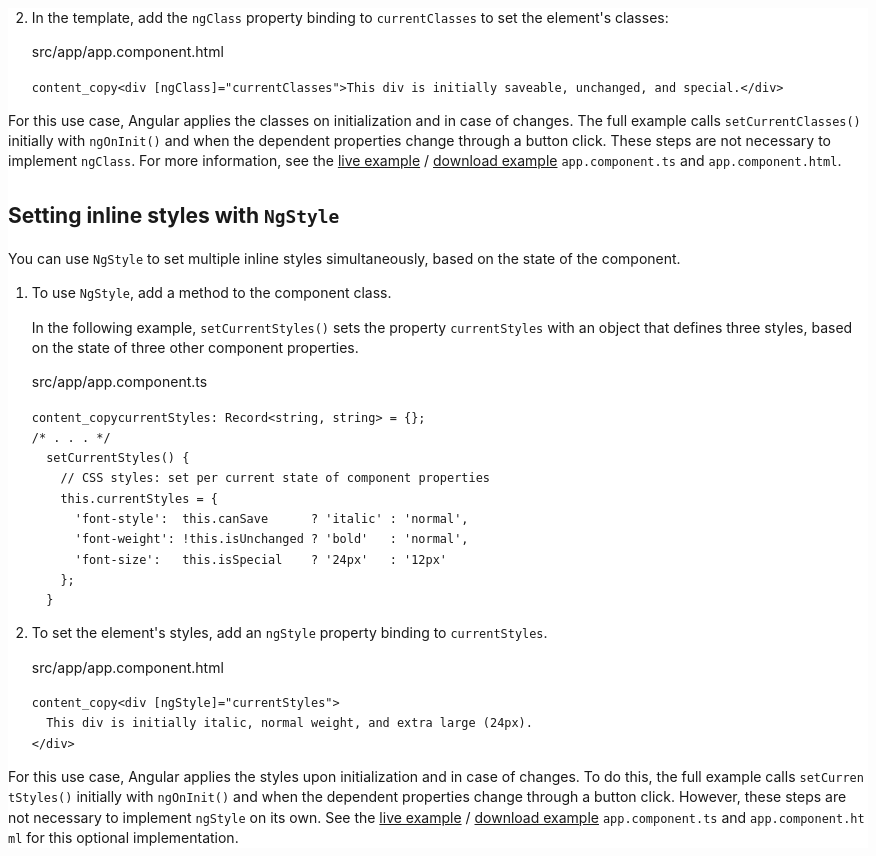 2. In the template, add the `ngClass` property binding to `currentClasses` to set the element's classes:

   src/app/app.component.html

   ```
   content_copy<div [ngClass]="currentClasses">This div is initially saveable, unchanged, and special.</div>
   ```

For this use case, Angular applies the classes on initialization and in case of changes. The full example calls `setCurrentClasses()` initially with `ngOnInit()` and when the dependent properties change through a button click. These steps are not necessary to implement `ngClass`. For more information, see the [live example](https://angular.io/generated/live-examples/built-in-directives/stackblitz.html) / [download example](https://angular.io/generated/zips/built-in-directives/built-in-directives.zip) `app.component.ts` and `app.component.html`.



## Setting inline styles with `NgStyle`

You can use `NgStyle` to set multiple inline styles simultaneously, based on the state of the component.

1. To use `NgStyle`, add a method to the component class.

   In the following example, `setCurrentStyles()` sets the property `currentStyles` with an object that defines three styles, based on the state of three other component properties.

   src/app/app.component.ts

   ```
   content_copycurrentStyles: Record<string, string> = {};
   /* . . . */
     setCurrentStyles() {
       // CSS styles: set per current state of component properties
       this.currentStyles = {
         'font-style':  this.canSave      ? 'italic' : 'normal',
         'font-weight': !this.isUnchanged ? 'bold'   : 'normal',
         'font-size':   this.isSpecial    ? '24px'   : '12px'
       };
     }
   ```

2. To set the element's styles, add an `ngStyle` property binding to `currentStyles`.

   src/app/app.component.html

   ```
   content_copy<div [ngStyle]="currentStyles">
     This div is initially italic, normal weight, and extra large (24px).
   </div>
   ```

For this use case, Angular applies the styles upon initialization and in case of changes. To do this, the full example calls `setCurrentStyles()` initially with `ngOnInit()` and when the dependent properties change through a button click. However, these steps are not necessary to implement `ngStyle` on its own. See the [live example](https://angular.io/generated/live-examples/built-in-directives/stackblitz.html) / [download example](https://angular.io/generated/zips/built-in-directives/built-in-directives.zip) `app.component.ts` and `app.component.html` for this optional implementation.
